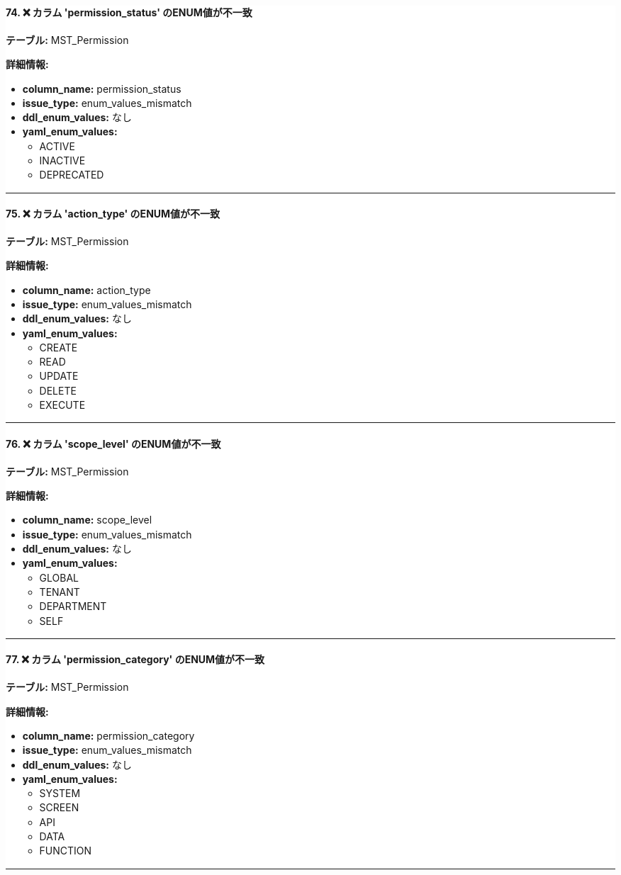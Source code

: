 
#### 74. ❌ カラム 'permission_status' のENUM値が不一致

**テーブル:** MST_Permission

**詳細情報:**
- **column_name:** permission_status
- **issue_type:** enum_values_mismatch
- **ddl_enum_values:** なし
- **yaml_enum_values:**
  - ACTIVE
  - INACTIVE
  - DEPRECATED

---

#### 75. ❌ カラム 'action_type' のENUM値が不一致

**テーブル:** MST_Permission

**詳細情報:**
- **column_name:** action_type
- **issue_type:** enum_values_mismatch
- **ddl_enum_values:** なし
- **yaml_enum_values:**
  - CREATE
  - READ
  - UPDATE
  - DELETE
  - EXECUTE

---

#### 76. ❌ カラム 'scope_level' のENUM値が不一致

**テーブル:** MST_Permission

**詳細情報:**
- **column_name:** scope_level
- **issue_type:** enum_values_mismatch
- **ddl_enum_values:** なし
- **yaml_enum_values:**
  - GLOBAL
  - TENANT
  - DEPARTMENT
  - SELF

---

#### 77. ❌ カラム 'permission_category' のENUM値が不一致

**テーブル:** MST_Permission

**詳細情報:**
- **column_name:** permission_category
- **issue_type:** enum_values_mismatch
- **ddl_enum_values:** なし
- **yaml_enum_values:**
  - SYSTEM
  - SCREEN
  - API
  - DATA
  - FUNCTION

---
